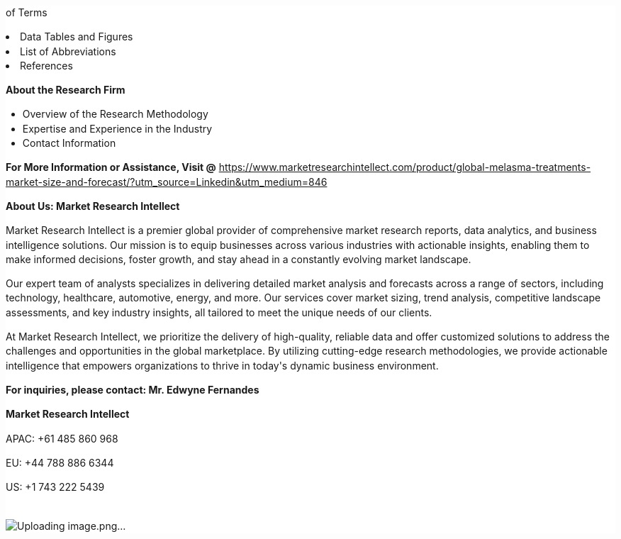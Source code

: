 of Terms</li><li>Data Tables and Figures</li><li>List of Abbreviations</li><li>References</li></ul><p><strong>About the Research Firm</strong></p><ul><li>Overview of the Research Methodology</li><li>Expertise and Experience in the Industry</li><li>Contact Information</li></ul></div><div class="article-main__content" data-test-id="publishing-text-block"><p><span class="font-[700]"><strong>For More Information or Assistance, Visit @</strong>&nbsp;<a href="https://www.marketresearchintellect.com/product/global-melasma-treatments-market-size-and-forecast/?utm_source=Linkedin&utm_medium=846">https://www.marketresearchintellect.com/product/global-melasma-treatments-market-size-and-forecast/?utm_source=Linkedin&utm_medium=846</a></span></p><p><strong>About Us: Market Research Intellect</strong></p><p>Market Research Intellect is a premier global provider of comprehensive market research reports, data analytics, and business intelligence solutions. Our mission is to equip businesses across various industries with actionable insights, enabling them to make informed decisions, foster growth, and stay ahead in a constantly evolving market landscape.</p><p>Our expert team of analysts specializes in delivering detailed market analysis and forecasts across a range of sectors, including technology, healthcare, automotive, energy, and more. Our services cover market sizing, trend analysis, competitive landscape assessments, and key industry insights, all tailored to meet the unique needs of our clients.</p><p>At Market Research Intellect, we prioritize the delivery of high-quality, reliable data and offer customized solutions to address the challenges and opportunities in the global marketplace. By utilizing cutting-edge research methodologies, we provide actionable intelligence that empowers organizations to thrive in today's dynamic business environment.</p><p><strong>For inquiries, please contact: Mr. Edwyne Fernandes</strong></p><p><strong>Market Research Intellect</strong></p><p>APAC: +61 485 860 968</p><p>EU: +44 788 886 6344</p><p>US: +1 743 222 5439</p></div><div class="article-main__content" data-test-id="publishing-text-block">&nbsp;</div>
![Uploading image.png…]()

